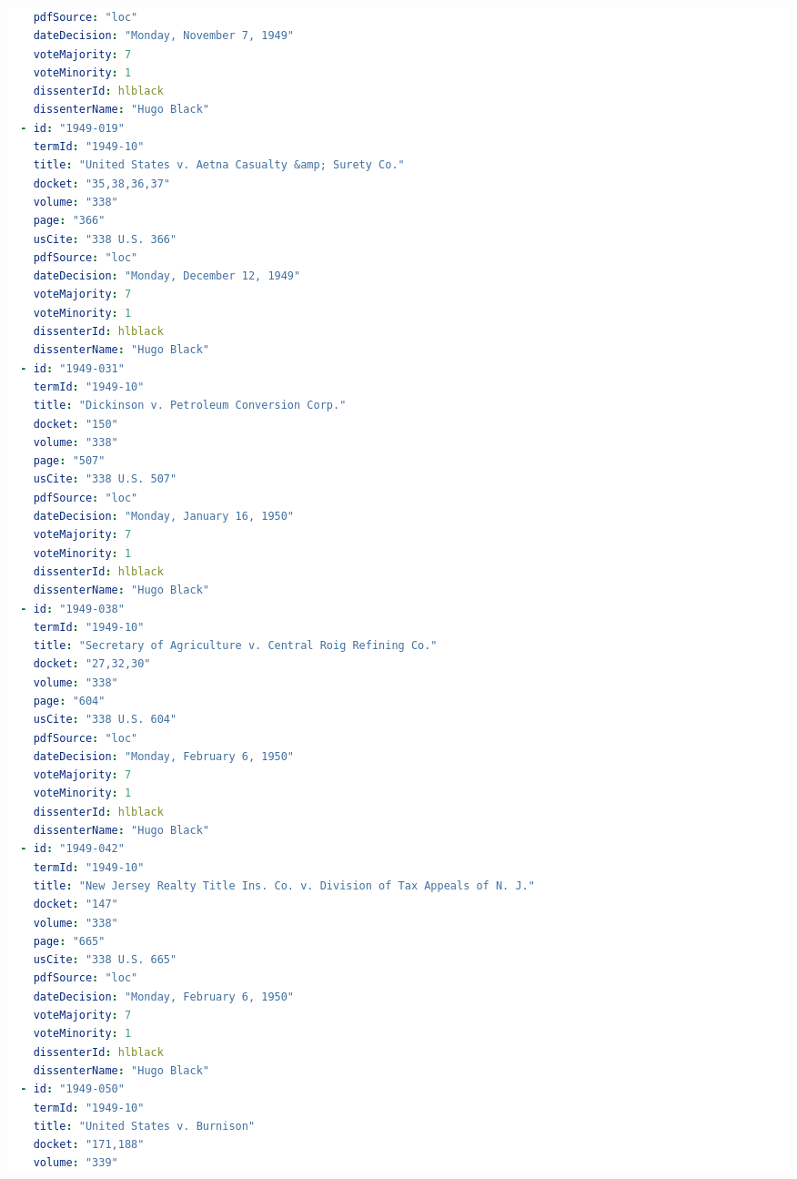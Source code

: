 ```yaml
    pdfSource: "loc"
    dateDecision: "Monday, November 7, 1949"
    voteMajority: 7
    voteMinority: 1
    dissenterId: hlblack
    dissenterName: "Hugo Black"
  - id: "1949-019"
    termId: "1949-10"
    title: "United States v. Aetna Casualty &amp; Surety Co."
    docket: "35,38,36,37"
    volume: "338"
    page: "366"
    usCite: "338 U.S. 366"
    pdfSource: "loc"
    dateDecision: "Monday, December 12, 1949"
    voteMajority: 7
    voteMinority: 1
    dissenterId: hlblack
    dissenterName: "Hugo Black"
  - id: "1949-031"
    termId: "1949-10"
    title: "Dickinson v. Petroleum Conversion Corp."
    docket: "150"
    volume: "338"
    page: "507"
    usCite: "338 U.S. 507"
    pdfSource: "loc"
    dateDecision: "Monday, January 16, 1950"
    voteMajority: 7
    voteMinority: 1
    dissenterId: hlblack
    dissenterName: "Hugo Black"
  - id: "1949-038"
    termId: "1949-10"
    title: "Secretary of Agriculture v. Central Roig Refining Co."
    docket: "27,32,30"
    volume: "338"
    page: "604"
    usCite: "338 U.S. 604"
    pdfSource: "loc"
    dateDecision: "Monday, February 6, 1950"
    voteMajority: 7
    voteMinority: 1
    dissenterId: hlblack
    dissenterName: "Hugo Black"
  - id: "1949-042"
    termId: "1949-10"
    title: "New Jersey Realty Title Ins. Co. v. Division of Tax Appeals of N. J."
    docket: "147"
    volume: "338"
    page: "665"
    usCite: "338 U.S. 665"
    pdfSource: "loc"
    dateDecision: "Monday, February 6, 1950"
    voteMajority: 7
    voteMinority: 1
    dissenterId: hlblack
    dissenterName: "Hugo Black"
  - id: "1949-050"
    termId: "1949-10"
    title: "United States v. Burnison"
    docket: "171,188"
    volume: "339"
```